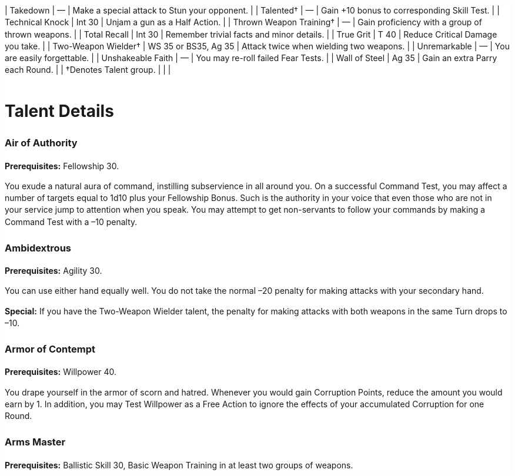 | Takedown                | —                                      | Make a special attack to Stun your opponent.                                                |
| Talented†               | —                                      | Gain +10 bonus to corresponding Skill Test.                                                 |
| Technical Knock         | Int 30                                 | Unjam a gun as a Half Action.                                                               |
| Thrown Weapon Training† | —                                      | Gain proficiency with a group of thrown weapons.                                            |
| Total Recall            | Int 30                                 | Remember trivial facts and minor details.                                                   |
| True Grit               | T 40                                   | Reduce Critical Damage you take.                                                            |
| Two-Weapon Wielder†     | WS 35 or BS35, Ag 35                   | Attack twice when wielding two weapons.                                                     |
| Unremarkable            | —                                      | You are easily forgettable.                                                                 |
| Unshakeable Faith       | —                                      | You may re-roll failed Fear Tests.                                                          |
| Wall of Steel           | Ag 35                                  | Gain an extra Parry each Round.                                                             |
| †Denotes Talent group.  |                                        |                                                                                             |
# Talent Details
### **Air of Authority**

**Prerequisites:** Fellowship 30.

You exude a natural aura of command, instilling subservience in all around you. On a successful Command Test, you may affect a number of targets equal to 1d10 plus your Fellowship Bonus. Such is the authority in your voice that even those who are not in your service jump to attention when you speak. You may attempt to get non-servants to follow your commands by making a Command Test with a –10 penalty.

### **Ambidextrous**

**Prerequisites:** Agility 30.

You can use either hand equally well. You do not take the normal –20 penalty for making attacks with your secondary hand.

**Special:** If you have the Two-Weapon Wielder talent, the penalty for making attacks with both weapons in the same Turn drops to –10.

### **Armor of Contempt**

**Prerequisites:** Willpower 40.

You drape yourself in the armor of scorn and hatred. Whenever you would gain Corruption Points, reduce the amount you would earn by 1. In addition, you may Test Willpower as a Free Action to ignore the effects of your accumulated Corruption for one Round.

### **Arms Master**

**Prerequisites:** Ballistic Skill 30, Basic Weapon Training in at least two groups of weapons.
